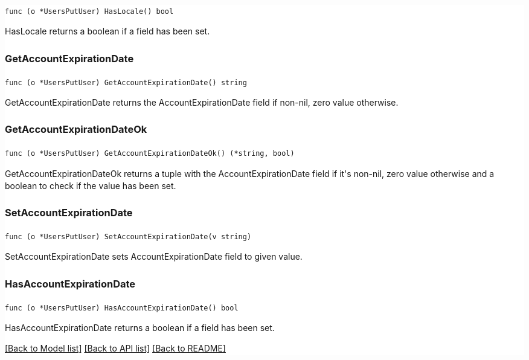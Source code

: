 `func (o *UsersPutUser) HasLocale() bool`

HasLocale returns a boolean if a field has been set.

### GetAccountExpirationDate

`func (o *UsersPutUser) GetAccountExpirationDate() string`

GetAccountExpirationDate returns the AccountExpirationDate field if non-nil, zero value otherwise.

### GetAccountExpirationDateOk

`func (o *UsersPutUser) GetAccountExpirationDateOk() (*string, bool)`

GetAccountExpirationDateOk returns a tuple with the AccountExpirationDate field if it's non-nil, zero value otherwise
and a boolean to check if the value has been set.

### SetAccountExpirationDate

`func (o *UsersPutUser) SetAccountExpirationDate(v string)`

SetAccountExpirationDate sets AccountExpirationDate field to given value.

### HasAccountExpirationDate

`func (o *UsersPutUser) HasAccountExpirationDate() bool`

HasAccountExpirationDate returns a boolean if a field has been set.


[[Back to Model list]](../README.md#documentation-for-models) [[Back to API list]](../README.md#documentation-for-api-endpoints) [[Back to README]](../README.md)


